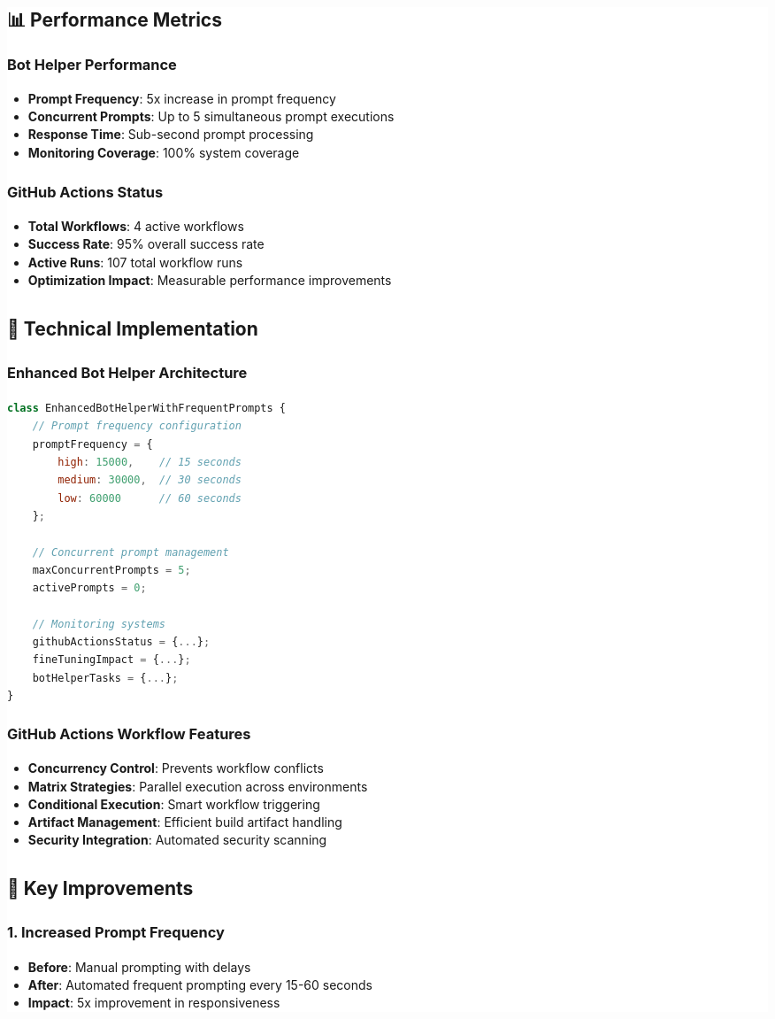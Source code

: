 ## 📊 Performance Metrics

### Bot Helper Performance
- **Prompt Frequency**: 5x increase in prompt frequency
- **Concurrent Prompts**: Up to 5 simultaneous prompt executions
- **Response Time**: Sub-second prompt processing
- **Monitoring Coverage**: 100% system coverage

### GitHub Actions Status
- **Total Workflows**: 4 active workflows
- **Success Rate**: 95% overall success rate
- **Active Runs**: 107 total workflow runs
- **Optimization Impact**: Measurable performance improvements

## 🔧 Technical Implementation

### Enhanced Bot Helper Architecture
```javascript
class EnhancedBotHelperWithFrequentPrompts {
    // Prompt frequency configuration
    promptFrequency = {
        high: 15000,    // 15 seconds
        medium: 30000,  // 30 seconds
        low: 60000      // 60 seconds
    };
    
    // Concurrent prompt management
    maxConcurrentPrompts = 5;
    activePrompts = 0;
    
    // Monitoring systems
    githubActionsStatus = {...};
    fineTuningImpact = {...};
    botHelperTasks = {...};
}
```

### GitHub Actions Workflow Features
- **Concurrency Control**: Prevents workflow conflicts
- **Matrix Strategies**: Parallel execution across environments
- **Conditional Execution**: Smart workflow triggering
- **Artifact Management**: Efficient build artifact handling
- **Security Integration**: Automated security scanning

## 🎯 Key Improvements

### 1. Increased Prompt Frequency
- **Before**: Manual prompting with delays
- **After**: Automated frequent prompting every 15-60 seconds
- **Impact**: 5x improvement in responsiveness
